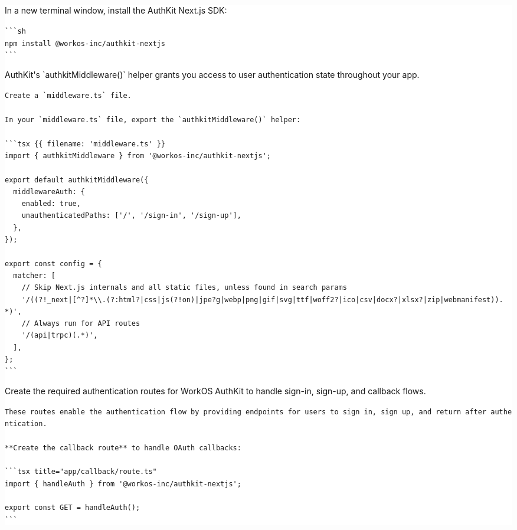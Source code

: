   </Step>

  <Step title="Install AuthKit">
    In a new terminal window, install the AuthKit Next.js SDK:

    ```sh
    npm install @workos-inc/authkit-nextjs
    ```

  </Step>

  <Step title="Add AuthKit middleware">
    AuthKit's `authkitMiddleware()` helper grants you access to user authentication state throughout your app.

    Create a `middleware.ts` file.

    In your `middleware.ts` file, export the `authkitMiddleware()` helper:

    ```tsx {{ filename: 'middleware.ts' }}
    import { authkitMiddleware } from '@workos-inc/authkit-nextjs';

    export default authkitMiddleware({
      middlewareAuth: {
        enabled: true,
        unauthenticatedPaths: ['/', '/sign-in', '/sign-up'],
      },
    });

    export const config = {
      matcher: [
        // Skip Next.js internals and all static files, unless found in search params
        '/((?!_next|[^?]*\\.(?:html?|css|js(?!on)|jpe?g|webp|png|gif|svg|ttf|woff2?|ico|csv|docx?|xlsx?|zip|webmanifest)).*)',
        // Always run for API routes
        '/(api|trpc)(.*)',
      ],
    };
    ```

  </Step>

  <Step title="Add authentication routes">
    Create the required authentication routes for WorkOS AuthKit to handle sign-in, sign-up, and callback flows.

    These routes enable the authentication flow by providing endpoints for users to sign in, sign up, and return after authentication.

    **Create the callback route** to handle OAuth callbacks:

    ```tsx title="app/callback/route.ts"
    import { handleAuth } from '@workos-inc/authkit-nextjs';

    export const GET = handleAuth();
    ```

  </Step>
